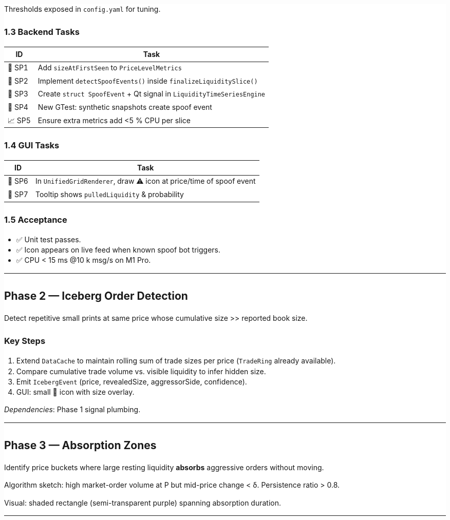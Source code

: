 Thresholds exposed in `config.yaml` for tuning.

### 1.3 Backend Tasks
| ID | Task |
|----|------|
| 🚧 SP1 | Add `sizeAtFirstSeen` to `PriceLevelMetrics` |
| 🚧 SP2 | Implement `detectSpoofEvents()` inside `finalizeLiquiditySlice()` |
| 🚧 SP3 | Create `struct SpoofEvent` + Qt signal in `LiquidityTimeSeriesEngine` |
| 🧪 SP4 | New GTest: synthetic snapshots create spoof event |
| 📈 SP5 | Ensure extra metrics add <5 % CPU per slice |

### 1.4 GUI Tasks
| ID | Task |
|----|------|
| 🎨 SP6 | In `UnifiedGridRenderer`, draw ⚠️ icon at price/time of spoof event |
| 🎨 SP7 | Tooltip shows `pulledLiquidity` & probability |

### 1.5 Acceptance
- ✅ Unit test passes.
- ✅ Icon appears on live feed when known spoof bot triggers.
- ✅ CPU < 15 ms @10 k msg/s on M1 Pro.

---

## Phase 2 — Iceberg Order Detection
Detect repetitive small prints at same price whose cumulative size >> reported book size.

### Key Steps
1. Extend `DataCache` to maintain rolling sum of trade sizes per price (`TradeRing` already available).
2. Compare cumulative trade volume vs. visible liquidity to infer hidden size.
3. Emit `IcebergEvent` (price, revealedSize, aggressorSide, confidence).
4. GUI: small 🧊 icon with size overlay.

*Dependencies*: Phase 1 signal plumbing.

---

## Phase 3 — Absorption Zones
Identify price buckets where large resting liquidity **absorbs** aggressive orders without moving.

Algorithm sketch: high market-order volume at P but mid-price change < δ.  Persistence ratio > 0.8.

Visual: shaded rectangle (semi-transparent purple) spanning absorption duration.

---
